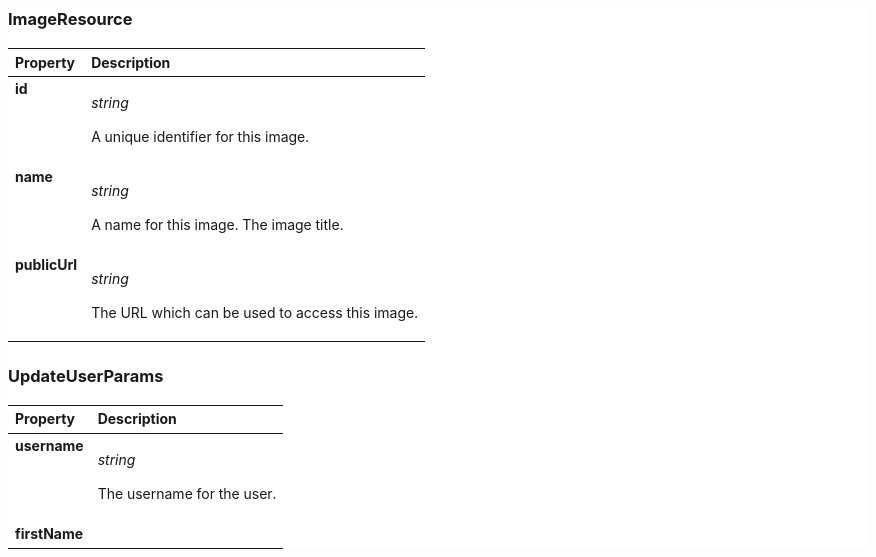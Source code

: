 </table>

### ImageResource

<table>
  <thead>
    <tr>
      <th style="text-align:left">Property</th>
      <th style="text-align:left">Description</th>
    </tr>
  </thead>
  <tbody>
    <tr>
      <td style="text-align:left"><b>id</b>
      </td>
      <td style="text-align:left">
        <p><em>string</em>
        </p>
        <p>A unique identifier for this image.</p>
      </td>
    </tr>
    <tr>
      <td style="text-align:left"><b>name</b>
      </td>
      <td style="text-align:left">
        <p><em>string</em>
        </p>
        <p>A name for this image. The image title.</p>
      </td>
    </tr>
    <tr>
      <td style="text-align:left"><b>publicUrl</b>
      </td>
      <td style="text-align:left">
        <p><em>string</em>
        </p>
        <p>The URL which can be used to access this image.</p>
      </td>
    </tr>
  </tbody>
</table>

### UpdateUserParams

<table>
  <thead>
    <tr>
      <th style="text-align:left">Property</th>
      <th style="text-align:left">Description</th>
    </tr>
  </thead>
  <tbody>
    <tr>
      <td style="text-align:left"><b>username</b>
      </td>
      <td style="text-align:left">
        <p><em>string</em>
        </p>
        <p>The username for the user.</p>
      </td>
    </tr>
    <tr>
      <td style="text-align:left"><b>firstName</b>
      </td>
